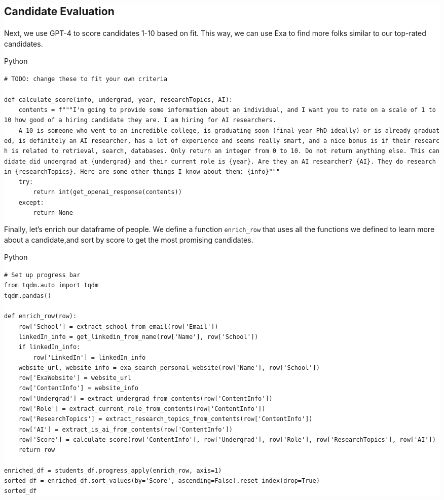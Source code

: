 ## [​](#candidate-evaluation) Candidate Evaluation

Next, we use GPT-4 to score candidates 1-10 based on fit. This way, we can use Exa to find more folks similar to our top-rated candidates.

Python

```
# TODO: change these to fit your own criteria

def calculate_score(info, undergrad, year, researchTopics, AI):
    contents = f"""I'm going to provide some information about an individual, and I want you to rate on a scale of 1 to 10 how good of a hiring candidate they are. I am hiring for AI researchers.
    A 10 is someone who went to an incredible college, is graduating soon (final year PhD ideally) or is already graduated, is definitely an AI researcher, has a lot of experience and seems really smart, and a nice bonus is if their research is related to retrieval, search, databases. Only return an integer from 0 to 10. Do not return anything else. This candidate did undergrad at {undergrad} and their current role is {year}. Are they an AI researcher? {AI}. They do research in {researchTopics}. Here are some other things I know about them: {info}"""
    try:
        return int(get_openai_response(contents))
    except:
        return None

```

Finally, let’s enrich our dataframe of people. We define a function `enrich_row` that uses all the functions we defined to learn more about a candidate,and sort by score to get the most promising candidates.

Python

```
# Set up progress bar
from tqdm.auto import tqdm
tqdm.pandas()

def enrich_row(row):
    row['School'] = extract_school_from_email(row['Email'])
    linkedIn_info = get_linkedin_from_name(row['Name'], row['School'])
    if linkedIn_info:
        row['LinkedIn'] = linkedIn_info
    website_url, website_info = exa_search_personal_website(row['Name'], row['School'])
    row['ExaWebsite'] = website_url
    row['ContentInfo'] = website_info
    row['Undergrad'] = extract_undergrad_from_contents(row['ContentInfo'])
    row['Role'] = extract_current_role_from_contents(row['ContentInfo'])
    row['ResearchTopics'] = extract_research_topics_from_contents(row['ContentInfo'])
    row['AI'] = extract_is_ai_from_contents(row['ContentInfo'])
    row['Score'] = calculate_score(row['ContentInfo'], row['Undergrad'], row['Role'], row['ResearchTopics'], row['AI'])
    return row

enriched_df = students_df.progress_apply(enrich_row, axis=1)
sorted_df = enriched_df.sort_values(by='Score', ascending=False).reset_index(drop=True)
sorted_df

```
